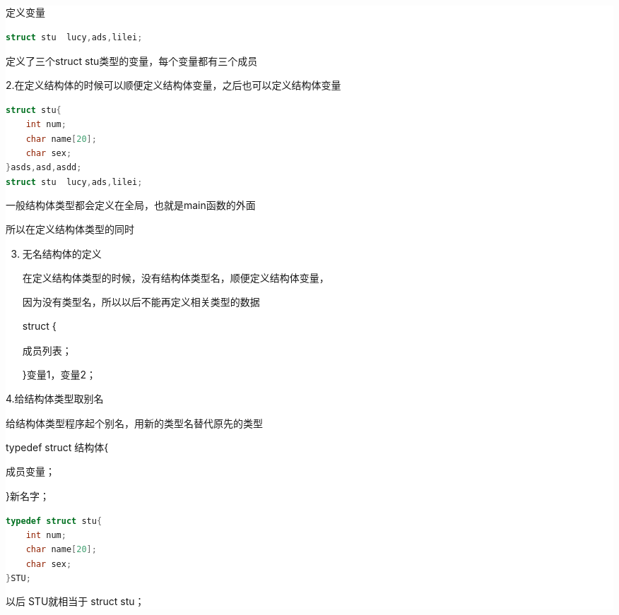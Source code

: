 

定义变量

```c
struct stu  lucy,ads,lilei;

```

定义了三个struct stu类型的变量，每个变量都有三个成员



2.在定义结构体的时候可以顺便定义结构体变量，之后也可以定义结构体变量

```c
struct stu{
    int num;
    char name[20];
    char sex;
}asds,asd,asdd;
struct stu  lucy,ads,lilei;
```



一般结构体类型都会定义在全局，也就是main函数的外面

所以在定义结构体类型的同时



3. 无名结构体的定义   

      在定义结构体类型的时候，没有结构体类型名，顺便定义结构体变量，

   因为没有类型名，所以以后不能再定义相关类型的数据

   struct {

   成员列表；

   }变量1，变量2；



4.给结构体类型取别名

给结构体类型程序起个别名，用新的类型名替代原先的类型

typedef struct 结构体{

成员变量；

}新名字；

```c
typedef struct stu{
    int num;
    char name[20];
    char sex;
}STU;
```

以后 STU就相当于 struct stu；
